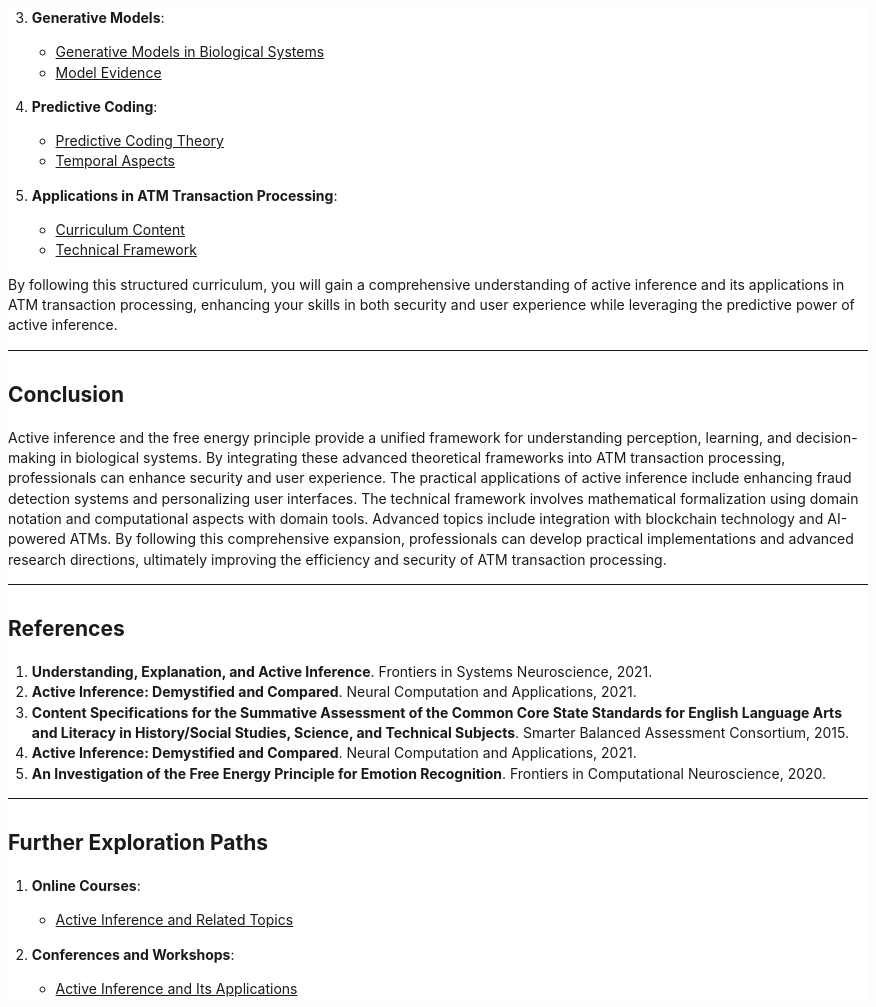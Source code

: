 3. **Generative Models**:
   - [Generative Models in Biological Systems](#Generative-Models)
   - [Model Evidence](#Model-Evidence)

4. **Predictive Coding**:
   - [Predictive Coding Theory](#Predictive-Coding)
   - [Temporal Aspects](#Temporal-Aspects)

5. **Applications in ATM Transaction Processing**:
   - [Curriculum Content](#Curriculum-Content)
   - [Technical Framework](#Technical-Framework)

By following this structured curriculum, you will gain a comprehensive understanding of active inference and its applications in ATM transaction processing, enhancing your skills in both security and user experience while leveraging the predictive power of active inference.

---

## Conclusion

Active inference and the free energy principle provide a unified framework for understanding perception, learning, and decision-making in biological systems. By integrating these advanced theoretical frameworks into ATM transaction processing, professionals can enhance security and user experience. The practical applications of active inference include enhancing fraud detection systems and personalizing user interfaces. The technical framework involves mathematical formalization using domain notation and computational aspects with domain tools. Advanced topics include integration with blockchain technology and AI-powered ATMs. By following this comprehensive expansion, professionals can develop practical implementations and advanced research directions, ultimately improving the efficiency and security of ATM transaction processing.

---

## References

1. **Understanding, Explanation, and Active Inference**. Frontiers in Systems Neuroscience, 2021.
2. **Active Inference: Demystified and Compared**. Neural Computation and Applications, 2021.
3. **Content Specifications for the Summative Assessment of the Common Core State Standards for English Language Arts and Literacy in History/Social Studies, Science, and Technical Subjects**. Smarter Balanced Assessment Consortium, 2015.
4. **Active Inference: Demystified and Compared**. Neural Computation and Applications, 2021.
5. **An Investigation of the Free Energy Principle for Emotion Recognition**. Frontiers in Computational Neuroscience, 2020.

---

## Further Exploration Paths

1. **Online Courses**:
   - [Active Inference and Related Topics](#Further-Learning)

2. **Conferences and Workshops**:
   - [Active Inference and Its Applications](#Community-Engagement)
